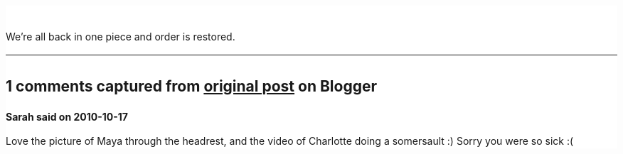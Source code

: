 <div><a href="http://www.youtube.com/watch?v=L68FtX6S4ns" target="_new"><img alt="" galleryimg="no" src="http://lh6.ggpht.com/_IKD9WtY5kxU/TLqBSAhXOII/AAAAAAAABFw/PgpvJjrFqTA/videoc72bc58c766a%5B13%5D.jpg?imgmax=800" style="border-style: none;" /></a></div></div></div>  <p>We’re all back in one piece and order is restored.</p>

---

## 1 comments captured from [original post](https://blog.wassupy.com/2010/10/road-journal-10122010-10152010.html) on Blogger

**Sarah said on 2010-10-17**

Love the picture of Maya through the headrest, and the video of Charlotte doing a somersault :)  Sorry you were so sick :(

